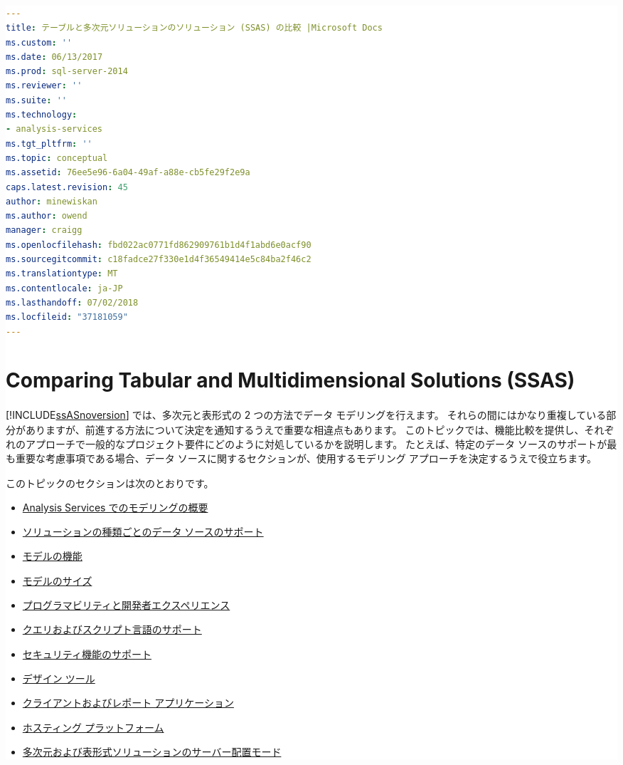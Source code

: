 ```yaml
---
title: テーブルと多次元ソリューションのソリューション (SSAS) の比較 |Microsoft Docs
ms.custom: ''
ms.date: 06/13/2017
ms.prod: sql-server-2014
ms.reviewer: ''
ms.suite: ''
ms.technology:
- analysis-services
ms.tgt_pltfrm: ''
ms.topic: conceptual
ms.assetid: 76ee5e96-6a04-49af-a88e-cb5fe29f2e9a
caps.latest.revision: 45
author: minewiskan
ms.author: owend
manager: craigg
ms.openlocfilehash: fbd022ac0771fd862909761b1d4f1abd6e0acf90
ms.sourcegitcommit: c18fadce27f330e1d4f36549414e5c84ba2f46c2
ms.translationtype: MT
ms.contentlocale: ja-JP
ms.lasthandoff: 07/02/2018
ms.locfileid: "37181059"
---
```

# <a name="comparing-tabular-and-multidimensional-solutions-ssas"></a>Comparing Tabular and Multidimensional Solutions (SSAS)
  [!INCLUDE[ssASnoversion](../includes/ssasnoversion-md.md)] では、多次元と表形式の 2 つの方法でデータ モデリングを行えます。 それらの間にはかなり重複している部分がありますが、前進する方法について決定を通知するうえで重要な相違点もあります。 このトピックでは、機能比較を提供し、それぞれのアプローチで一般的なプロジェクト要件にどのように対処しているかを説明します。 たとえば、特定のデータ ソースのサポートが最も重要な考慮事項である場合、データ ソースに関するセクションが、使用するモデリング アプローチを決定するうえで役立ちます。  
  
 このトピックのセクションは次のとおりです。  
  
-   [Analysis Services でのモデリングの概要](#bkmk_overview)  
  
-   [ソリューションの種類ごとのデータ ソースのサポート](#bkmk_ds)  
  
-   [モデルの機能](#bkmk_models)  
  
-   [モデルのサイズ](#bkmk_modelsize)  
  
-   [プログラマビリティと開発者エクスペリエンス](#bkmk_ext)  
  
-   [クエリおよびスクリプト言語のサポート](#bkmk_lang)  
  
-   [セキュリティ機能のサポート](#bkmk_sec)  
  
-   [デザイン ツール](#bkmk_designer)  
  
-   [クライアントおよびレポート アプリケーション](#bkmk_client)  
  
-   [ホスティング プラットフォーム](#bkmk_sharePoint)  
  
-   [多次元および表形式ソリューションのサーバー配置モード](#bkmk_deploymentmode)  
  
